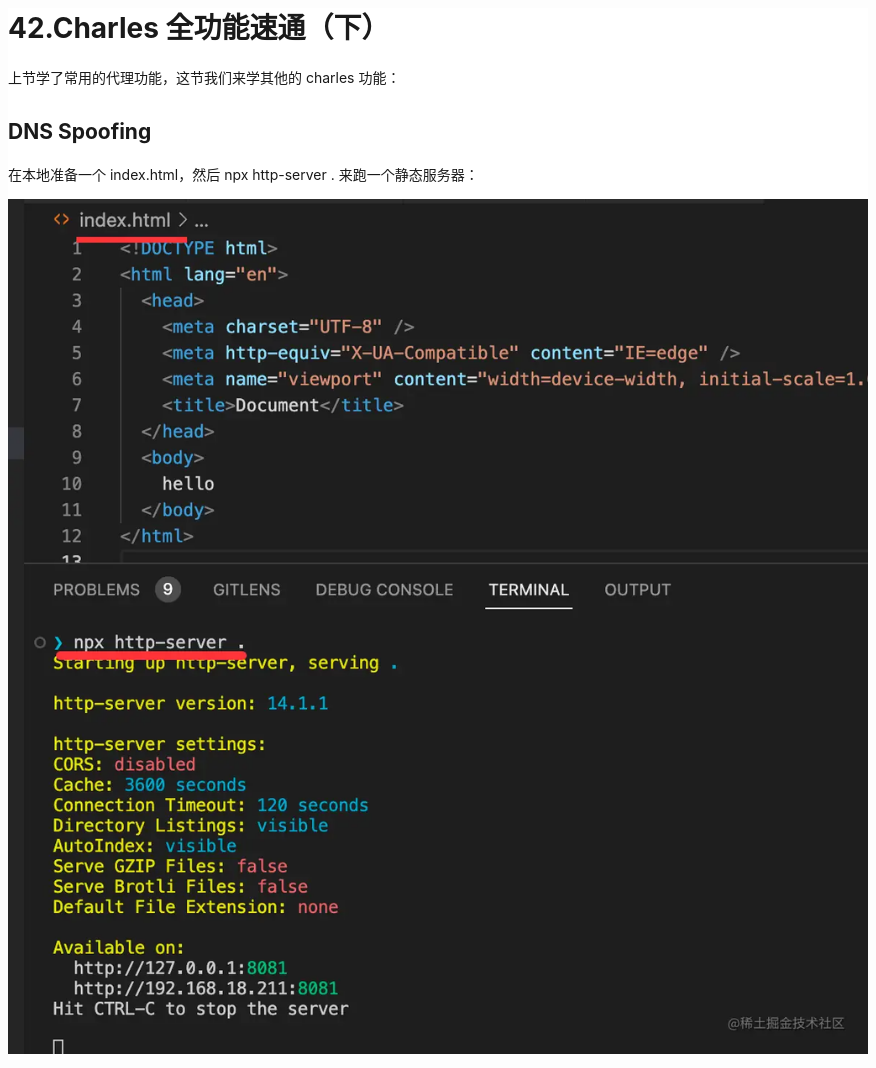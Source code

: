 # 42.Charles 全功能速通（下）

上节学了常用的代理功能，这节我们来学其他的 charles 功能：

## DNS Spoofing

在本地准备一个 index.html，然后 npx http-server . 来跑一个静态服务器：

![](./images/03fa9c608ed2449f2254c869a4f9054a.webp )
